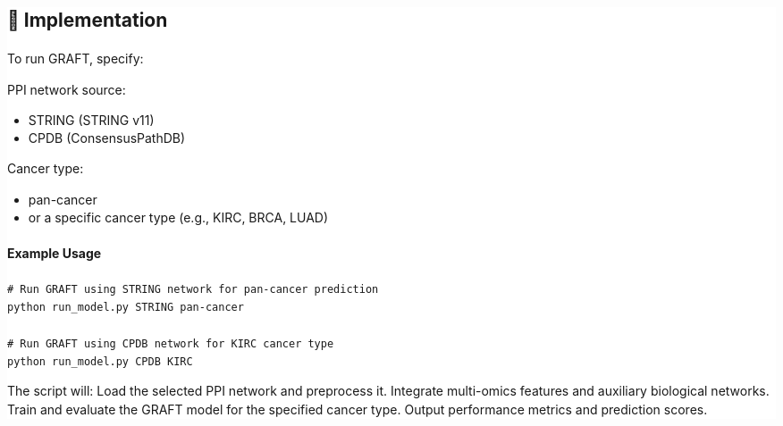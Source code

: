 

## 🚀 Implementation

To run GRAFT, specify:


PPI network source:
- STRING (STRING v11)
- CPDB (ConsensusPathDB)

Cancer type:
- pan-cancer
- or a specific cancer type (e.g., KIRC, BRCA, LUAD)


#### Example Usage
```
# Run GRAFT using STRING network for pan-cancer prediction
python run_model.py STRING pan-cancer

# Run GRAFT using CPDB network for KIRC cancer type
python run_model.py CPDB KIRC
```

The script will:
Load the selected PPI network and preprocess it.
Integrate multi-omics features and auxiliary biological networks.
Train and evaluate the GRAFT model for the specified cancer type.
Output performance metrics and prediction scores.



